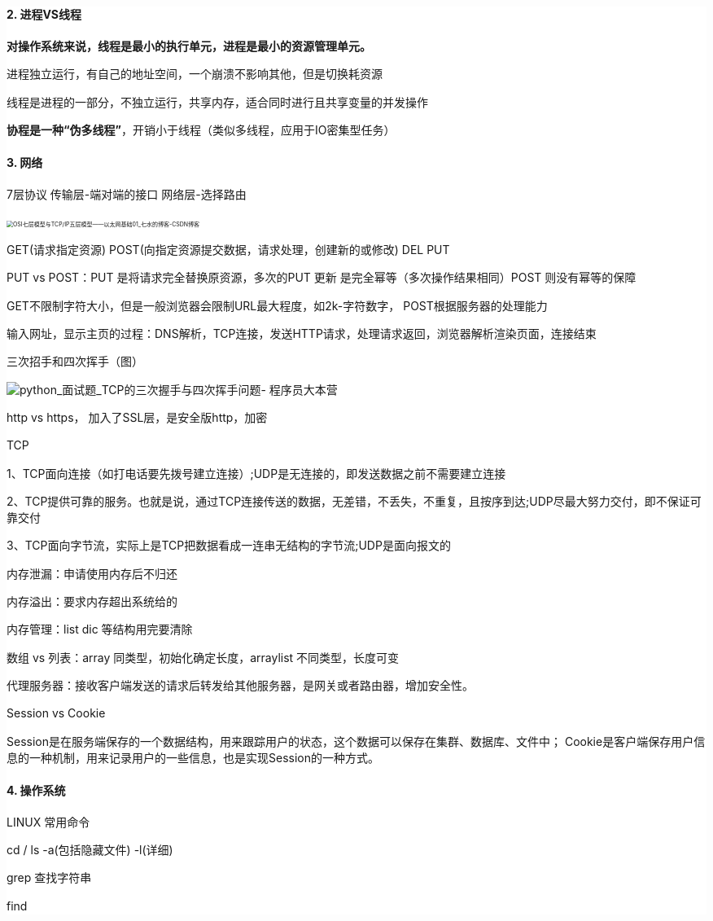 #### 2. 进程VS线程

**对操作系统来说，线程是最小的执行单元，进程是最小的资源管理单元。**

进程独立运行，有自己的地址空间，一个崩溃不影响其他，但是切换耗资源

线程是进程的一部分，不独立运行，共享内存，适合同时进行且共享变量的并发操作

**协程是一种“伪多线程”**，开销小于线程（类似多线程，应用于IO密集型任务）

#### 3. 网络

7层协议 传输层-端对端的接口 网络层-选择路由

<img src="https://images2015.cnblogs.com/blog/705728/201604/705728-20160424234824085-667046040.png" alt="OSI七层模型与TCP/IP五层模型——以太网基础01_七水的博客-CSDN博客" style="zoom: 50%;" />

GET(请求指定资源) POST(向指定资源提交数据，请求处理，创建新的或修改) DEL PUT

PUT vs POST：PUT 是将请求完全替换原资源，多次的PUT 更新 是完全幂等（多次操作结果相同）POST 则没有幂等的保障

GET不限制字符大小，但是一般浏览器会限制URL最大程度，如2k-字符数字， POST根据服务器的处理能力

输入网址，显示主页的过程：DNS解析，TCP连接，发送HTTP请求，处理请求返回，浏览器解析渲染页面，连接结束

三次招手和四次挥手（图）

![python_面试题_TCP的三次握手与四次挥手问题- 程序员大本营](https://www.pianshen.com/images/622/81bb7395b1e68f3b93b7e95ca4fc9c56.png)

http vs https， 加入了SSL层，是安全版http，加密

TCP

1、TCP面向连接（如打电话要先拨号建立连接）;UDP是无连接的，即发送数据之前不需要建立连接

2、TCP提供可靠的服务。也就是说，通过TCP连接传送的数据，无差错，不丢失，不重复，且按序到达;UDP尽最大努力交付，即不保证可靠交付

3、TCP面向字节流，实际上是TCP把数据看成一连串无结构的字节流;UDP是面向报文的

内存泄漏：申请使用内存后不归还

内存溢出：要求内存超出系统给的

内存管理：list dic 等结构用完要清除

数组 vs 列表：array 同类型，初始化确定长度，arraylist 不同类型，长度可变

代理服务器：接收客户端发送的请求后转发给其他服务器，是网关或者路由器，增加安全性。

Session vs Cookie

Session是在服务端保存的一个数据结构，用来跟踪用户的状态，这个数据可以保存在集群、数据库、文件中；
Cookie是客户端保存用户信息的一种机制，用来记录用户的一些信息，也是实现Session的一种方式。

#### 4. 操作系统

LINUX 常用命令

cd / ls -a(包括隐藏文件) -l(详细)

grep 查找字符串

find  
